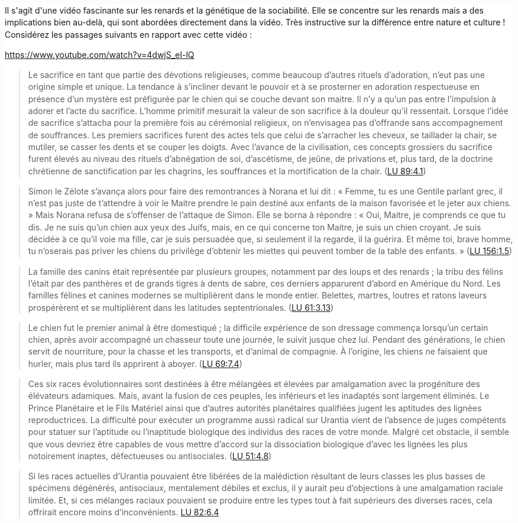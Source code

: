 Il s'agit d'une vidéo fascinante sur les renards et la génétique de la sociabilité. Elle se concentre sur les renards mais a des implications bien au-delà, qui sont abordées directement dans la vidéo. Très instructive sur la différence entre nature et culture ! Considérez les passages suivants en rapport avec cette vidéo : 

https://www.youtube.com/watch?v=4dwjS_eI-lQ

> Le sacrifice en tant que partie des dévotions religieuses, comme beaucoup d’autres rituels d’adoration, n’eut pas une origine simple et unique. La tendance à s’incliner devant le pouvoir et à se prosterner en adoration respectueuse en présence d’un mystère est préfigurée par le chien qui se couche devant son maitre. Il n’y a qu’un pas entre l’impulsion à adorer et l’acte du sacrifice. L’homme primitif mesurait la valeur de son sacrifice à la douleur qu’il ressentait. Lorsque l’idée de sacrifice s’attacha pour la première fois au cérémonial religieux, on n’envisagea pas d’offrande sans accompagnement de souffrances. Les premiers sacrifices furent des actes tels que celui de s’arracher les cheveux, se taillader la chair, se mutiler, se casser les dents et se couper les doigts. Avec l’avance de la civilisation, ces concepts grossiers du sacrifice furent élevés au niveau des rituels d’abnégation de soi, d’ascétisme, de jeûne, de privations et, plus tard, de la doctrine chrétienne de sanctification par les chagrins, les souffrances et la mortification de la chair. ([LU 89:4.1](/fr/The_Urantia_Book/89#p4_1))

> Simon le Zélote s’avança alors pour faire des remontrances à Norana et lui dit : « Femme, tu es une Gentile parlant grec, il n’est pas juste de t’attendre à voir le Maitre prendre le pain destiné aux enfants de la maison favorisée et le jeter aux chiens. » Mais Norana refusa de s’offenser de l’attaque de Simon. Elle se borna à répondre : « Oui, Maitre, je comprends ce que tu dis. Je ne suis qu’un chien aux yeux des Juifs, mais, en ce qui concerne ton Maitre, je suis un chien croyant. Je suis décidée à ce qu’il voie ma fille, car je suis persuadée que, si seulement il la regarde, il la guérira. Et même toi, brave homme, tu n’oserais pas priver les chiens du privilège d’obtenir les miettes qui peuvent tomber de la table des enfants. » ([LU 156:1.5](/fr/The_Urantia_Book/156#p1_5))

> La famille des canins était représentée par plusieurs groupes, notamment par des loups et des renards ; la tribu des félins l’était par des panthères et de grands tigres à dents de sabre, ces derniers apparurent d’abord en Amérique du Nord. Les familles félines et canines modernes se multiplièrent dans le monde entier. Belettes, martres, loutres et ratons laveurs prospérèrent et se multiplièrent dans les latitudes septentrionales. ([LU 61:3.13](/fr/The_Urantia_Book/61#p3_13))

> Le chien fut le premier animal à être domestiqué ; la difficile expérience de son dressage commença lorsqu’un certain chien, après avoir accompagné un chasseur toute une journée, le suivit jusque chez lui. Pendant des générations, le chien servit de nourriture, pour la chasse et les transports, et d’animal de compagnie. À l’origine, les chiens ne faisaient que hurler, mais plus tard ils apprirent à aboyer. ([LU 69:7.4](/fr/The_Urantia_Book/69#p7_4))

> Ces six races évolutionnaires sont destinées à être mélangées et élevées par amalgamation avec la progéniture des élévateurs adamiques. Mais, avant la fusion de ces peuples, les inférieurs et les inadaptés sont largement éliminés. Le Prince Planétaire et le Fils Matériel ainsi que d’autres autorités planétaires qualifiées jugent les aptitudes des lignées reproductrices. La difficulté pour exécuter un programme aussi radical sur Urantia vient de l’absence de juges compétents pour statuer sur l’aptitude ou l’inaptitude biologique des individus des races de votre monde. Malgré cet obstacle, il semble que vous devriez être capables de vous mettre d’accord sur la dissociation biologique d’avec les lignées les plus notoirement inaptes, défectueuses ou antisociales. ([LU 51:4.8](/fr/The_Urantia_Book/51#p4_8))

> Si les races actuelles d’Urantia pouvaient être libérées de la malédiction résultant de leurs classes les plus basses de spécimens dégénérés, antisociaux, mentalement débiles et exclus, il y aurait peu d’objections à une amalgamation raciale limitée. Et, si ces mélanges raciaux pouvaient se produire entre les types tout à fait supérieurs des diverses races, cela offrirait encore moins d’inconvénients. [LU 82:6.4](/fr/The_Urantia_Book/82#p6_4)
